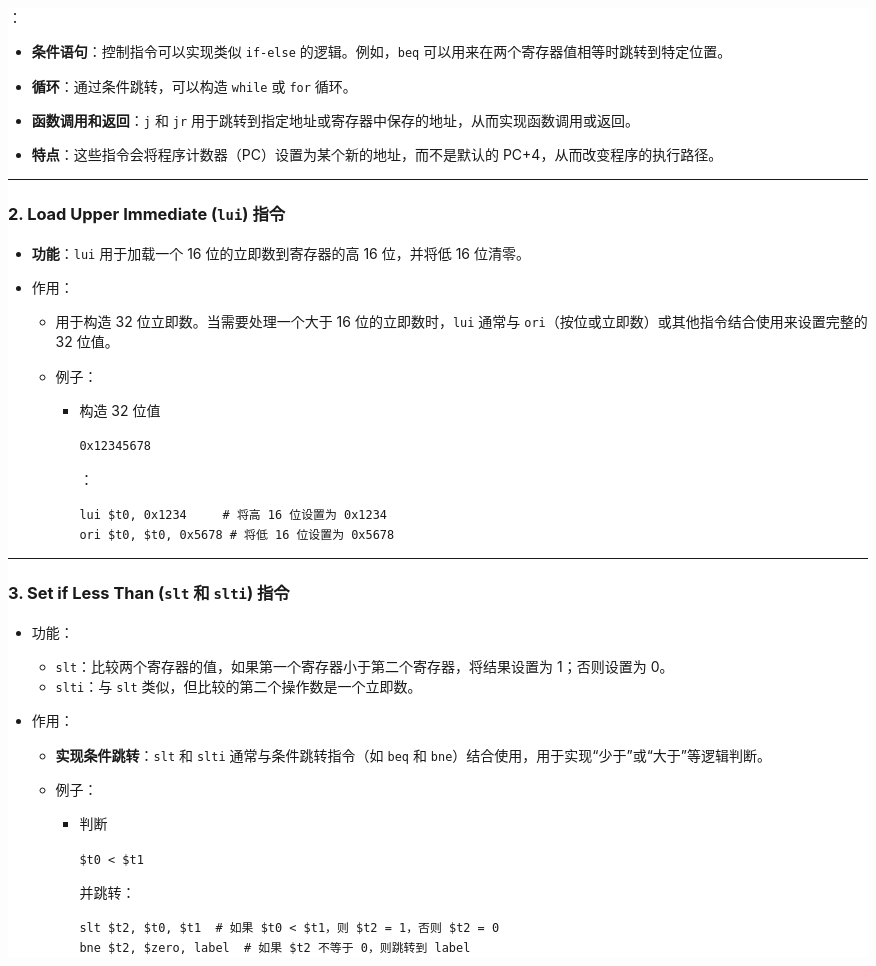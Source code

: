   ：

  - **条件语句**：控制指令可以实现类似 `if-else` 的逻辑。例如，`beq` 可以用来在两个寄存器值相等时跳转到特定位置。
  - **循环**：通过条件跳转，可以构造 `while` 或 `for` 循环。
  - **函数调用和返回**：`j` 和 `jr` 用于跳转到指定地址或寄存器中保存的地址，从而实现函数调用或返回。

- **特点**：这些指令会将程序计数器（PC）设置为某个新的地址，而不是默认的 PC+4，从而改变程序的执行路径。

------

### **2. Load Upper Immediate (`lui`) 指令**

- **功能**：`lui` 用于加载一个 16 位的立即数到寄存器的高 16 位，并将低 16 位清零。

- 作用：

  - 用于构造 32 位立即数。当需要处理一个大于 16 位的立即数时，`lui` 通常与 `ori`（按位或立即数）或其他指令结合使用来设置完整的 32 位值。

  - 例子：

    - 构造 32 位值 

      ```
      0x12345678
      ```

      ：

      ```assembly
      lui $t0, 0x1234     # 将高 16 位设置为 0x1234
      ori $t0, $t0, 0x5678 # 将低 16 位设置为 0x5678
      ```

------

### **3. Set if Less Than (`slt` 和 `slti`) 指令**

- 功能：

  - `slt`：比较两个寄存器的值，如果第一个寄存器小于第二个寄存器，将结果设置为 1；否则设置为 0。
  - `slti`：与 `slt` 类似，但比较的第二个操作数是一个立即数。

- 作用：

  - **实现条件跳转**：`slt` 和 `slti` 通常与条件跳转指令（如 `beq` 和 `bne`）结合使用，用于实现“少于”或“大于”等逻辑判断。

  - 例子：

    - 判断 

      ```
      $t0 < $t1
      ```

       并跳转：

      ```assembly
      slt $t2, $t0, $t1  # 如果 $t0 < $t1，则 $t2 = 1，否则 $t2 = 0
      bne $t2, $zero, label  # 如果 $t2 不等于 0，则跳转到 label
      ```
